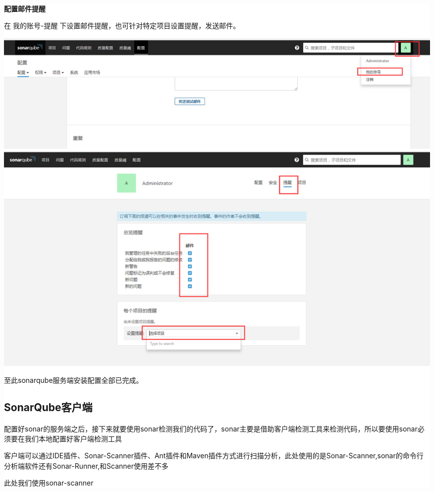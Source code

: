

**配置邮件提醒**

在 我的账号-提醒 下设置邮件提醒，也可针对特定项目设置提醒，发送邮件。

![1532585074866](images/1532585074866.png)![1532585123544](images/1532585123544.png)



至此sonarqube服务端安装配置全部已完成。



## SonarQube客户端

配置好sonar的服务端之后，接下来就要使用sonar检测我们的代码了，sonar主要是借助客户端检测工具来检测代码，所以要使用sonar必须要在我们本地配置好客户端检测工具

客户端可以通过IDE插件、Sonar-Scanner插件、Ant插件和Maven插件方式进行扫描分析，此处使用的是Sonar-Scanner,sonar的命令行分析端软件还有Sonar-Runner,和Scanner使用差不多

此处我们使用sonar-scanner
